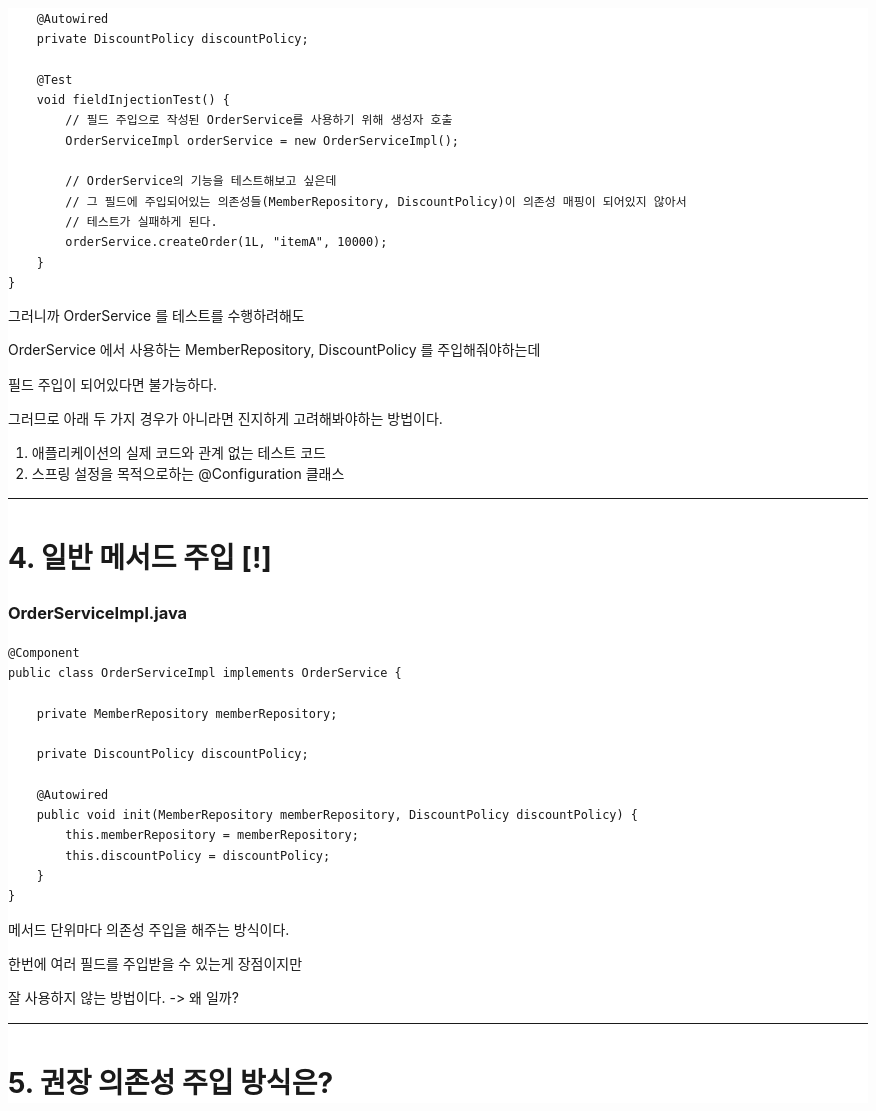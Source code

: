         @Autowired
        private DiscountPolicy discountPolicy;

        @Test
        void fieldInjectionTest() {
            // 필드 주입으로 작성된 OrderService를 사용하기 위해 생성자 호출
            OrderServiceImpl orderService = new OrderServiceImpl();

            // OrderService의 기능을 테스트해보고 싶은데
            // 그 필드에 주입되어있는 의존성들(MemberRepository, DiscountPolicy)이 의존성 매핑이 되어있지 않아서
            // 테스트가 실패하게 된다.
            orderService.createOrder(1L, "itemA", 10000);
        }
    }

그러니까 OrderService 를 테스트를 수행하려해도

OrderService 에서 사용하는 MemberRepository, DiscountPolicy 를 주입해줘야하는데

필드 주입이 되어있다면 불가능하다.

그러므로 아래 두 가지 경우가 아니라면 진지하게 고려해봐야하는 방법이다.

1. 애플리케이션의 실제 코드와 관계 없는 테스트 코드
2. 스프링 설정을 목적으로하는 @Configuration 클래스

---

# 4. 일반 메서드 주입 [!]

### OrderServiceImpl.java

    @Component
    public class OrderServiceImpl implements OrderService {

        private MemberRepository memberRepository;

        private DiscountPolicy discountPolicy;

        @Autowired
        public void init(MemberRepository memberRepository, DiscountPolicy discountPolicy) {
            this.memberRepository = memberRepository;
            this.discountPolicy = discountPolicy;
        }
    }


메서드 단위마다 의존성 주입을 해주는 방식이다.

한번에 여러 필드를 주입받을 수 있는게 장점이지만

잘 사용하지 않는 방법이다. -> 왜 일까?

---

# 5. 권장 의존성 주입 방식은?
